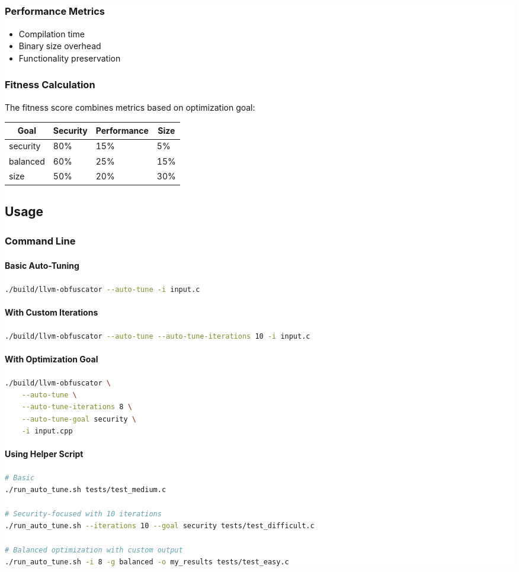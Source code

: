 ### Performance Metrics
- Compilation time
- Binary size overhead
- Functionality preservation

### Fitness Calculation

The fitness score combines metrics based on optimization goal:

| Goal      | Security | Performance | Size |
|-----------|----------|-------------|------|
| security  | 80%      | 15%         | 5%   |
| balanced  | 60%      | 25%         | 15%  |
| size      | 50%      | 20%         | 30%  |

## Usage

### Command Line

#### Basic Auto-Tuning
```bash
./build/llvm-obfuscator --auto-tune -i input.c
```

#### With Custom Iterations
```bash
./build/llvm-obfuscator --auto-tune --auto-tune-iterations 10 -i input.c
```

#### With Optimization Goal
```bash
./build/llvm-obfuscator \
    --auto-tune \
    --auto-tune-iterations 8 \
    --auto-tune-goal security \
    -i input.cpp
```

#### Using Helper Script
```bash
# Basic
./run_auto_tune.sh tests/test_medium.c

# Security-focused with 10 iterations
./run_auto_tune.sh --iterations 10 --goal security tests/test_difficult.c

# Balanced optimization with custom output
./run_auto_tune.sh -i 8 -g balanced -o my_results tests/test_easy.c
```
